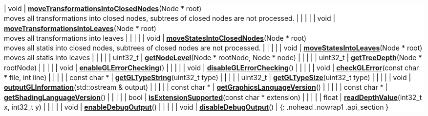 | void | **[moveTransformationsIntoClosedNodes](#group%5F%5Fhelper_1ga4a11a573656e2a733fea659913967a17)**(Node * root) <br/> moves all transformations into closed nodes, subtrees of closed nodes are not processed. |
|  | |
| void | **[moveTransformationsIntoLeaves](#group%5F%5Fhelper_1ga3b302b530bb84af8ca65c8317bc6f619)**(Node * root) <br/> moves all transformations into leaves |
|  | |
| void | **[moveStatesIntoClosedNodes](#group%5F%5Fhelper_1ga14af6b0f8daccc1574b661d33bd934dd)**(Node * root) <br/> moves all statis into closed nodes, subtrees of closed nodes are not processed. |
|  | |
| void | **[moveStatesIntoLeaves](#group%5F%5Fhelper_1gad83113baa2c331880e02a53772855514)**(Node * root) <br/> moves all statis into leaves |
|  | |
| uint32_t | **[getNodeLevel](#group%5F%5Fhelper_1ga40ded29abc60a4276433280c8e273633)**(Node * rootNode, Node * node) |
|  | |
| uint32_t | **[getTreeDepth](#group%5F%5Fhelper_1gab878fb84663cd57483520bf2aefd6553)**(Node * rootNode) |
|  | |
| void | **[enableGLErrorChecking](#group%5F%5Fhelper_1gad50bf79ce5f7446d1999f685e8fbd2f9)**() |
|  | |
| void | **[disableGLErrorChecking](#group%5F%5Fhelper_1ga1ddd8dd1c3044f1008eccd26cc75deda)**() |
|  | |
| void | **[checkGLError](#group%5F%5Fhelper_1gae24addf57dfb7555a884a5872820af1b)**(const char * file, int line) |
|  | |
| const char * | **[getGLTypeString](#group%5F%5Fhelper_1ga09c07bc78be39bf190320e943217d21e)**(uint32_t type) |
|  | |
| uint32_t | **[getGLTypeSize](#group%5F%5Fhelper_1ga092cf02af46ab9abcd6ea8be5edc0ee7)**(uint32_t type) |
|  | |
| void | **[outputGLInformation](#group%5F%5Fhelper_1ga5a363b4eba863b9b687ac4aad2a2f22a)**(std::ostream & output) |
|  | |
| const char * | **[getGraphicsLanguageVersion](#group%5F%5Fhelper_1ga50f6ff59ec3ae23836a22a6d6a117cdf)**() |
|  | |
| const char * | **[getShadingLanguageVersion](#group%5F%5Fhelper_1ga9083573e97de19c9c69d506f616e9514)**() |
|  | |
| bool | **[isExtensionSupported](#group%5F%5Fhelper_1ga2075f3c65eaa44c75f022c3fb356f477)**(const char * extension) |
|  | |
| float | **[readDepthValue](#group%5F%5Fhelper_1gaadf934792d9fa890a45d168c9da9916b)**(int32_t x, int32_t y) |
|  | |
| void | **[enableDebugOutput](#group%5F%5Fhelper_1ga5b041a52d40350109dd0b8b78a0b4a50)**() |
|  | |
| void | **[disableDebugOutput](#group%5F%5Fhelper_1gabaed9d4620892c9810fea35f95d513c9)**() |
{: .nohead .nowrap1 .api_section }
